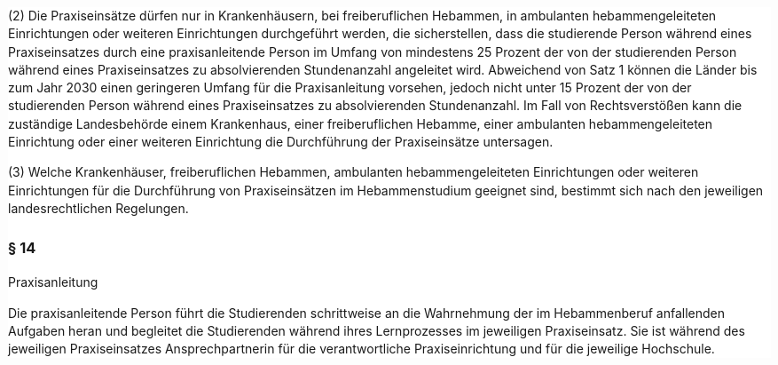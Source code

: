 <div class="jurAbsatz">

(2) Die Praxiseinsätze dürfen nur in Krankenhäusern, bei freiberuflichen
Hebammen, in ambulanten hebammengeleiteten Einrichtungen oder weiteren
Einrichtungen durchgeführt werden, die sicherstellen, dass die
studierende Person während eines Praxiseinsatzes durch eine
praxisanleitende Person im Umfang von mindestens 25 Prozent der von der
studierenden Person während eines Praxiseinsatzes zu absolvierenden
Stundenanzahl angeleitet wird. Abweichend von Satz 1 können die Länder
bis zum Jahr 2030 einen geringeren Umfang für die Praxisanleitung
vorsehen, jedoch nicht unter 15 Prozent der von der studierenden Person
während eines Praxiseinsatzes zu absolvierenden Stundenanzahl. Im Fall
von Rechtsverstößen kann die zuständige Landesbehörde einem Krankenhaus,
einer freiberuflichen Hebamme, einer ambulanten hebammengeleiteten
Einrichtung oder einer weiteren Einrichtung die Durchführung der
Praxiseinsätze untersagen.

</div>

<div class="jurAbsatz">

(3) Welche Krankenhäuser, freiberuflichen Hebammen, ambulanten
hebammengeleiteten Einrichtungen oder weiteren Einrichtungen für die
Durchführung von Praxiseinsätzen im Hebammenstudium geeignet sind,
bestimmt sich nach den jeweiligen landesrechtlichen Regelungen.

</div>

</div>

</div>

</div>

<span id="BJNR175910019BJNE001500000.html"></span>

### § 14  
Praxisanleitung

<div>

<div class="jnhtml">

<div>

<div class="jurAbsatz">

Die praxisanleitende Person führt die Studierenden schrittweise an die
Wahrnehmung der im Hebammenberuf anfallenden Aufgaben heran und
begleitet die Studierenden während ihres Lernprozesses im jeweiligen
Praxiseinsatz. Sie ist während des jeweiligen Praxiseinsatzes
Ansprechpartnerin für die verantwortliche Praxiseinrichtung und für die
jeweilige Hochschule.

</div>

</div>

